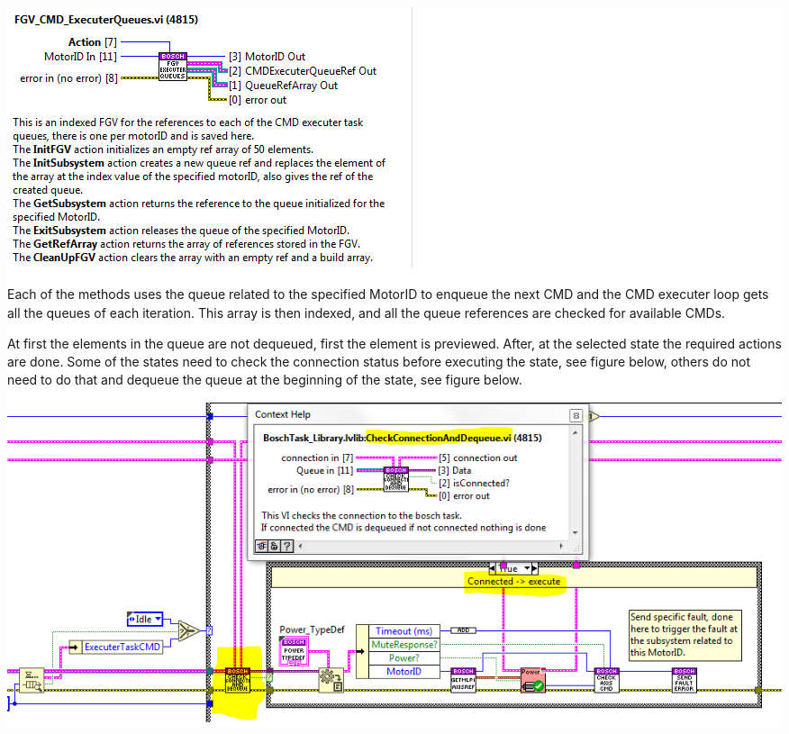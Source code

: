 ![FGV_CMD_ExecuterQueues](../Resources/boschTask/image32.png)

Each of the methods uses the queue related to the specified MotorID to enqueue the next CMD and the CMD executer loop
gets all the queues of each iteration. This array is then indexed, and all the queue references are checked for
available CMDs.

At first the elements in the queue are not dequeued, first the element is previewed. After, at the selected state the
required actions are done. Some of the states need to check the connection status before executing the state, see figure
below, others do not need to do that and dequeue the queue at the beginning of the state, see figure below.

![State that needs to check the connection](../Resources/boschTask/image33.png)
